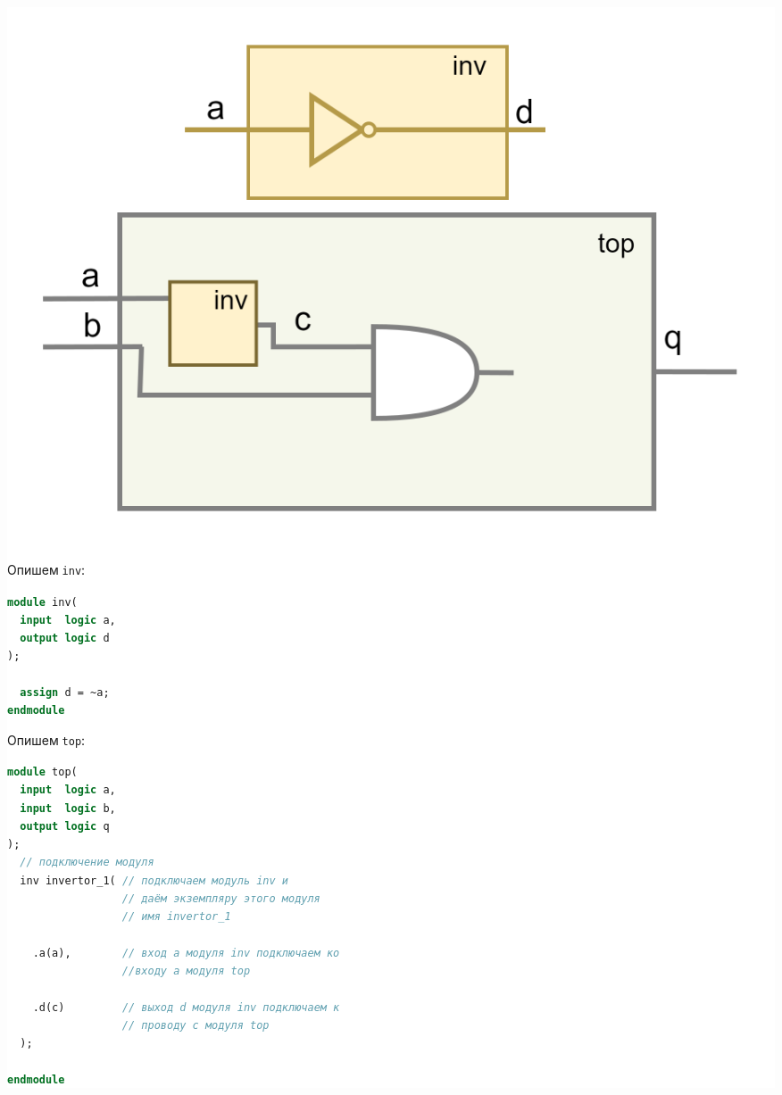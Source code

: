 ![../.pic/Basic%20Verilog%20structures/modules/fig_08.drawio.svg](../.pic/Basic%20Verilog%20structures/modules/fig_08.drawio.svg)

Опишем `inv`:

```SystemVerilog
module inv(
  input  logic a,
  output logic d
);

  assign d = ~a;
endmodule
```

Опишем `top`:

```SystemVerilog
module top(
  input  logic a,
  input  logic b,
  output logic q
);
  // подключение модуля
  inv invertor_1( // подключаем модуль inv и
                  // даём экземпляру этого модуля
                  // имя invertor_1

    .a(a),        // вход а модуля inv подключаем ко
                  //входу a модуля top

    .d(c)         // выход d модуля inv подключаем к
                  // проводу с модуля top
  );

endmodule
```